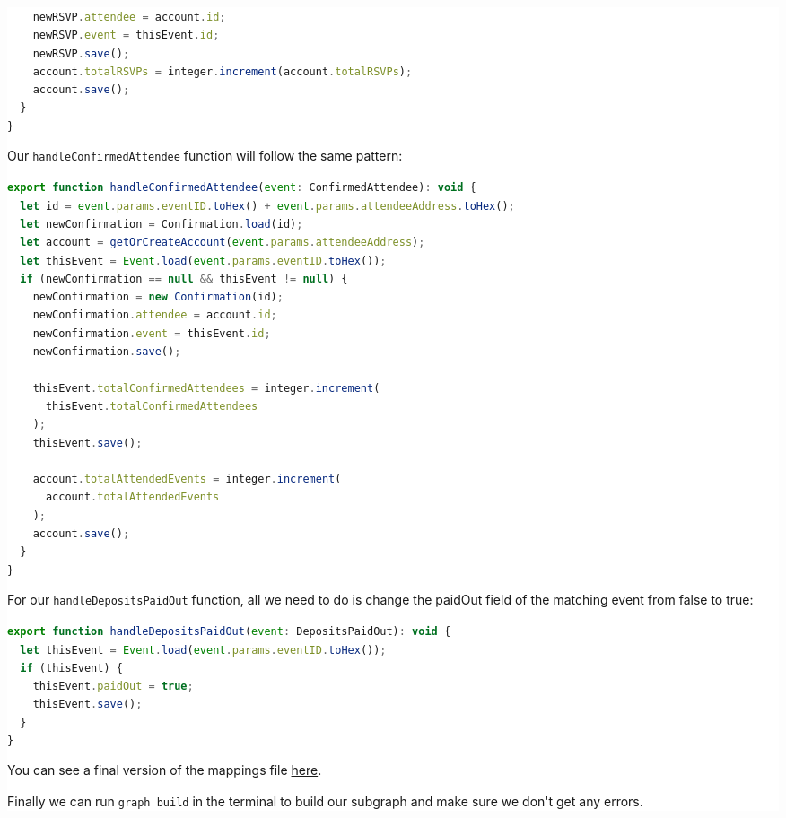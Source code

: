 ```javascript
    newRSVP.attendee = account.id;
    newRSVP.event = thisEvent.id;
    newRSVP.save();
    account.totalRSVPs = integer.increment(account.totalRSVPs);
    account.save();
  }
}
```

Our `handleConfirmedAttendee` function will follow the same pattern:

```javascript
export function handleConfirmedAttendee(event: ConfirmedAttendee): void {
  let id = event.params.eventID.toHex() + event.params.attendeeAddress.toHex();
  let newConfirmation = Confirmation.load(id);
  let account = getOrCreateAccount(event.params.attendeeAddress);
  let thisEvent = Event.load(event.params.eventID.toHex());
  if (newConfirmation == null && thisEvent != null) {
    newConfirmation = new Confirmation(id);
    newConfirmation.attendee = account.id;
    newConfirmation.event = thisEvent.id;
    newConfirmation.save();

    thisEvent.totalConfirmedAttendees = integer.increment(
      thisEvent.totalConfirmedAttendees
    );
    thisEvent.save();

    account.totalAttendedEvents = integer.increment(
      account.totalAttendedEvents
    );
    account.save();
  }
}
```

For our `handleDepositsPaidOut` function, all we need to do is change the paidOut field of the matching event from false to true:

```javascript
export function handleDepositsPaidOut(event: DepositsPaidOut): void {
  let thisEvent = Event.load(event.params.eventID.toHex());
  if (thisEvent) {
    thisEvent.paidOut = true;
    thisEvent.save();
  }
}
```

You can see a final version of the mappings file [here](https://github.com/womenbuildweb3/web3RSVP-subgraph/blob/main/src/mapping.ts).

Finally we can run `graph build` in the terminal to build our subgraph and make sure we don't get any errors.
